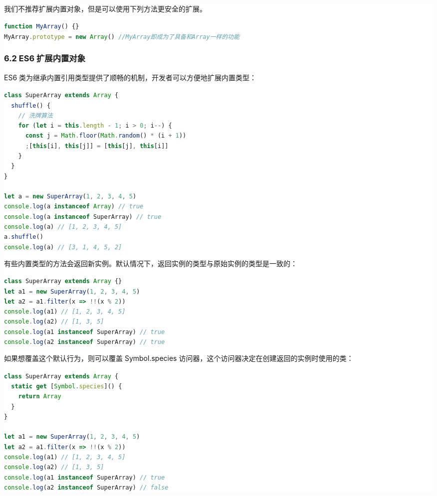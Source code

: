 我们不推荐扩展内置对象，但是可以使用下列方法更安全的扩展。

```javascript
function MyArray() {}
MyArray.prototype = new Array() //MyArray即成为了具备和Array一样的功能
```

### 6.2 ES6 扩展内置对象

ES6 类为继承内置引用类型提供了顺畅的机制，开发者可以方便地扩展内置类型：

```js
class SuperArray extends Array {
  shuffle() {
    // 洗牌算法
    for (let i = this.length - 1; i > 0; i--) {
      const j = Math.floor(Math.random() * (i + 1))
      ;[this[i], this[j]] = [this[j], this[i]]
    }
  }
}

let a = new SuperArray(1, 2, 3, 4, 5)
console.log(a instanceof Array) // true
console.log(a instanceof SuperArray) // true
console.log(a) // [1, 2, 3, 4, 5]
a.shuffle()
console.log(a) // [3, 1, 4, 5, 2]
```

有些内置类型的方法会返回新实例。默认情况下，返回实例的类型与原始实例的类型是一致的：

```js
class SuperArray extends Array {}
let a1 = new SuperArray(1, 2, 3, 4, 5)
let a2 = a1.filter(x => !!(x % 2))
console.log(a1) // [1, 2, 3, 4, 5]
console.log(a2) // [1, 3, 5]
console.log(a1 instanceof SuperArray) // true
console.log(a2 instanceof SuperArray) // true
```

如果想覆盖这个默认行为，则可以覆盖 Symbol.species 访问器，这个访问器决定在创建返回的实例时使用的类：

```js
class SuperArray extends Array {
  static get [Symbol.species]() {
    return Array
  }
}

let a1 = new SuperArray(1, 2, 3, 4, 5)
let a2 = a1.filter(x => !!(x % 2))
console.log(a1) // [1, 2, 3, 4, 5]
console.log(a2) // [1, 3, 5]
console.log(a1 instanceof SuperArray) // true
console.log(a2 instanceof SuperArray) // false
```


  [sym]: 'foo',